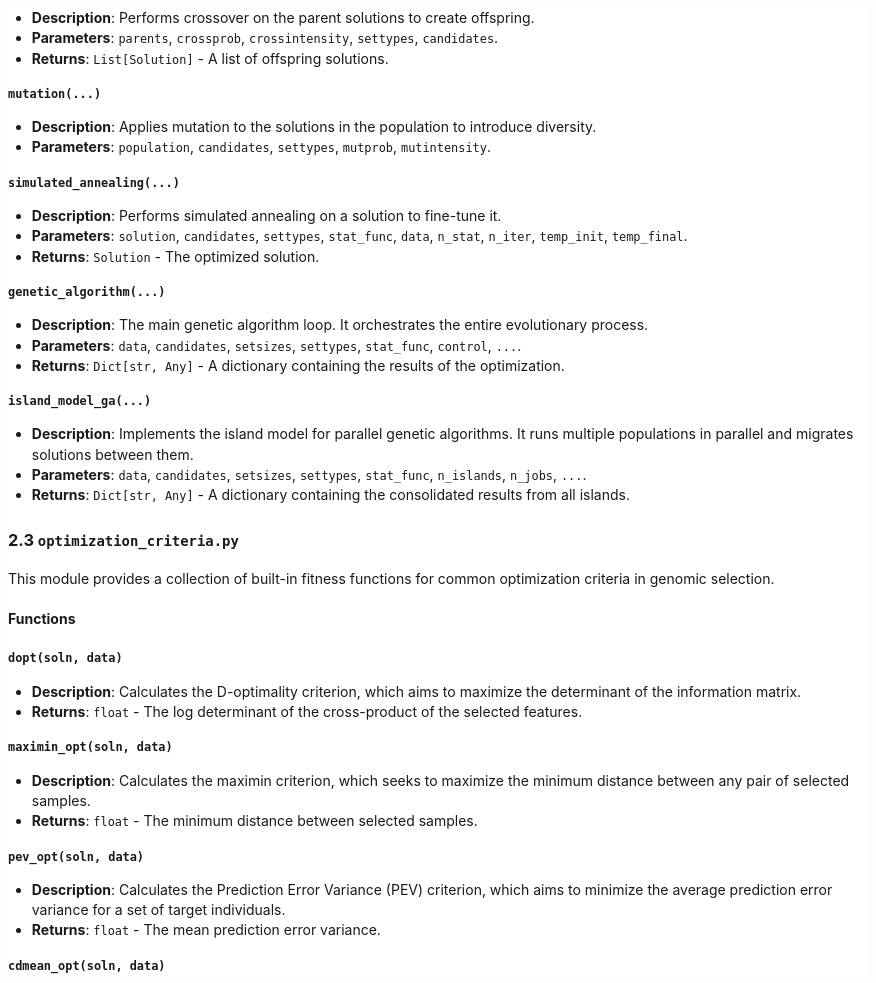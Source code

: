 - **Description**: Performs crossover on the parent solutions to create offspring.
- **Parameters**: `parents`, `crossprob`, `crossintensity`, `settypes`, `candidates`.
- **Returns**: `List[Solution]` - A list of offspring solutions.

**`mutation(...)`**

- **Description**: Applies mutation to the solutions in the population to introduce diversity.
- **Parameters**: `population`, `candidates`, `settypes`, `mutprob`, `mutintensity`.

**`simulated_annealing(...)`**

- **Description**: Performs simulated annealing on a solution to fine-tune it.
- **Parameters**: `solution`, `candidates`, `settypes`, `stat_func`, `data`, `n_stat`, `n_iter`, `temp_init`, `temp_final`.
- **Returns**: `Solution` - The optimized solution.

**`genetic_algorithm(...)`**

- **Description**: The main genetic algorithm loop. It orchestrates the entire evolutionary process.
- **Parameters**: `data`, `candidates`, `setsizes`, `settypes`, `stat_func`, `control`, `...`.
- **Returns**: `Dict[str, Any]` - A dictionary containing the results of the optimization.

**`island_model_ga(...)`**

- **Description**: Implements the island model for parallel genetic algorithms. It runs multiple populations in parallel and migrates solutions between them.
- **Parameters**: `data`, `candidates`, `setsizes`, `settypes`, `stat_func`, `n_islands`, `n_jobs`, `...`.
- **Returns**: `Dict[str, Any]` - A dictionary containing the consolidated results from all islands.

### 2.3 `optimization_criteria.py`

This module provides a collection of built-in fitness functions for common optimization criteria in genomic selection.

#### Functions

**`dopt(soln, data)`**

- **Description**: Calculates the D-optimality criterion, which aims to maximize the determinant of the information matrix.
- **Returns**: `float` - The log determinant of the cross-product of the selected features.

**`maximin_opt(soln, data)`**

- **Description**: Calculates the maximin criterion, which seeks to maximize the minimum distance between any pair of selected samples.
- **Returns**: `float` - The minimum distance between selected samples.

**`pev_opt(soln, data)`**

- **Description**: Calculates the Prediction Error Variance (PEV) criterion, which aims to minimize the average prediction error variance for a set of target individuals.
- **Returns**: `float` - The mean prediction error variance.

**`cdmean_opt(soln, data)`**
